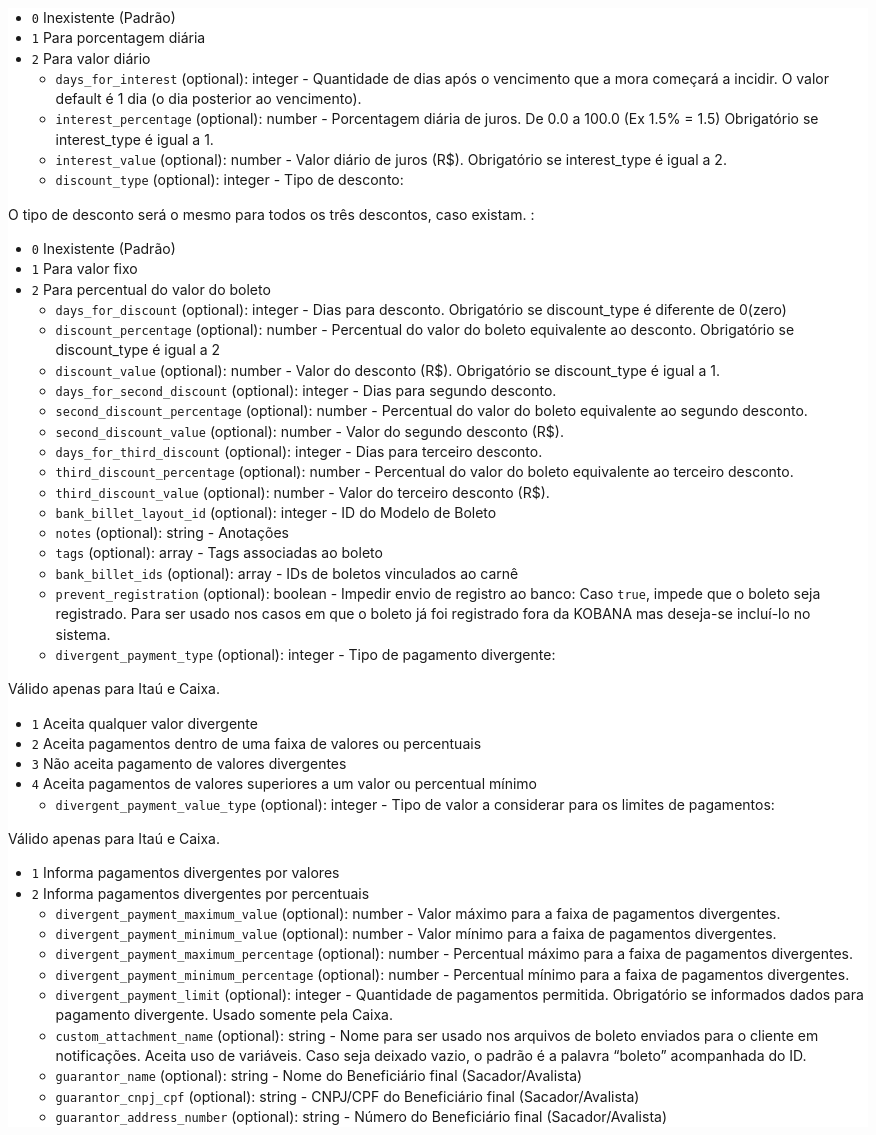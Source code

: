 * `0` Inexistente (Padrão)
* `1` Para porcentagem diária
* `2` Para valor diário
  - `days_for_interest` (optional): integer - Quantidade de dias após o vencimento que a mora começará a incidir. O valor default é 1 dia (o dia posterior ao vencimento).
  - `interest_percentage` (optional): number - Porcentagem diária de juros. De 0.0 a 100.0 (Ex 1.5% = 1.5) Obrigatório se interest_type é igual a 1.
  - `interest_value` (optional): number - Valor diário de juros (R$). Obrigatório se interest_type é igual a 2.
  - `discount_type` (optional): integer - Tipo de desconto:

O tipo de desconto será o mesmo para todos os três descontos, caso existam. :
* `0` Inexistente (Padrão)
* `1` Para valor fixo
* `2` Para percentual do valor do boleto
  - `days_for_discount` (optional): integer - Dias para desconto. Obrigatório se discount_type é diferente de 0(zero)
  - `discount_percentage` (optional): number - Percentual do valor do boleto equivalente ao desconto. Obrigatório se discount_type é igual a 2
  - `discount_value` (optional): number - Valor do desconto (R$). Obrigatório se discount_type é igual a 1.
  - `days_for_second_discount` (optional): integer - Dias para segundo desconto.
  - `second_discount_percentage` (optional): number - Percentual do valor do boleto equivalente ao segundo desconto.
  - `second_discount_value` (optional): number - Valor do segundo desconto (R$).
  - `days_for_third_discount` (optional): integer - Dias para terceiro desconto.
  - `third_discount_percentage` (optional): number - Percentual do valor do boleto equivalente ao terceiro desconto.
  - `third_discount_value` (optional): number - Valor do terceiro desconto (R$).
  - `bank_billet_layout_id` (optional): integer - ID do Modelo de Boleto
  - `notes` (optional): string - Anotações
  - `tags` (optional): array - Tags associadas ao boleto
  - `bank_billet_ids` (optional): array - IDs de boletos vinculados ao carnê
  - `prevent_registration` (optional): boolean - Impedir envio de registro ao banco:
Caso `true`, impede que o boleto seja registrado. Para ser usado nos casos em que o boleto já foi registrado fora da KOBANA mas deseja-se incluí-lo no sistema.
  - `divergent_payment_type` (optional): integer - Tipo de pagamento divergente:

Válido apenas para Itaú e Caixa.
* `1` Aceita qualquer valor divergente
* `2` Aceita pagamentos dentro de uma faixa de valores ou percentuais
* `3` Não aceita pagamento de valores divergentes
* `4` Aceita pagamentos de valores superiores a um valor ou percentual mínimo
  - `divergent_payment_value_type` (optional): integer - Tipo de valor a considerar para os limites de pagamentos:

Válido apenas para Itaú e Caixa.
* `1` Informa pagamentos divergentes por valores
* `2` Informa pagamentos divergentes por percentuais
  - `divergent_payment_maximum_value` (optional): number - Valor máximo para a faixa de pagamentos divergentes. 
  - `divergent_payment_minimum_value` (optional): number - Valor mínimo para a faixa de pagamentos divergentes. 
  - `divergent_payment_maximum_percentage` (optional): number - Percentual máximo para a faixa de pagamentos divergentes. 
  - `divergent_payment_minimum_percentage` (optional): number - Percentual mínimo para a faixa de pagamentos divergentes.
  - `divergent_payment_limit` (optional): integer - Quantidade de pagamentos permitida. Obrigatório se informados dados para pagamento divergente. Usado somente pela Caixa.
  - `custom_attachment_name` (optional): string - Nome para ser usado nos arquivos de boleto enviados para o cliente em notificações. Aceita uso de variáveis. Caso seja deixado vazio, o padrão é a palavra “boleto” acompanhada do ID.
  - `guarantor_name` (optional): string - Nome do Beneficiário final (Sacador/Avalista)
  - `guarantor_cnpj_cpf` (optional): string - CNPJ/CPF do Beneficiário final (Sacador/Avalista)
  - `guarantor_address_number` (optional): string - Número do Beneficiário final (Sacador/Avalista)